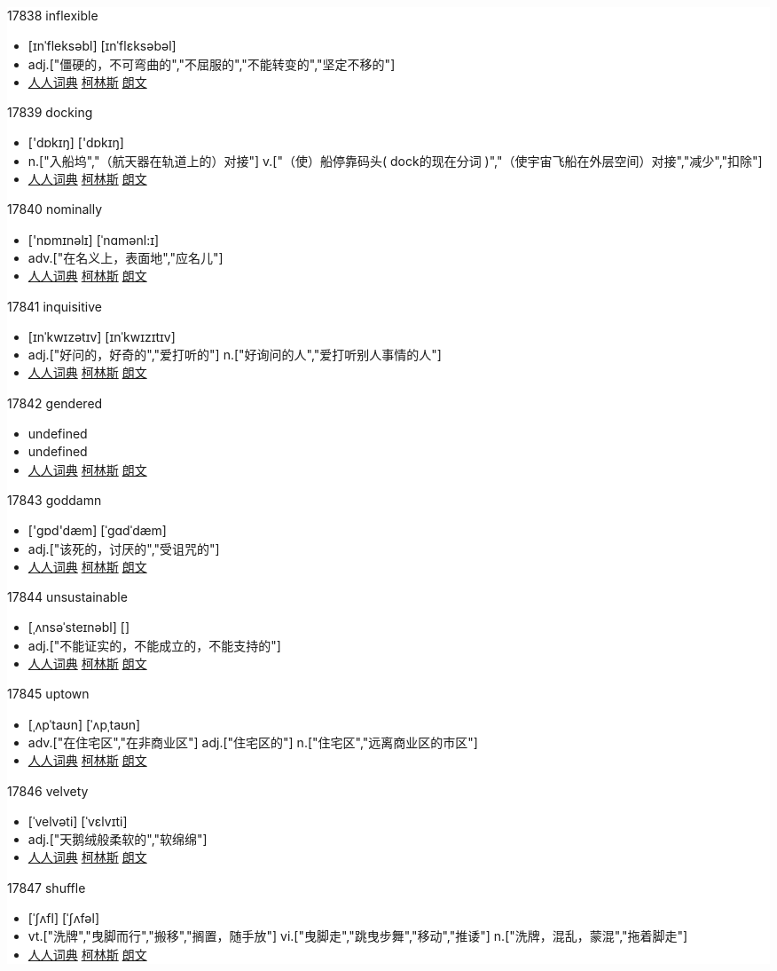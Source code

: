 17838 inflexible 
- [ɪnˈfleksəbl]  [ɪnˈflɛksəbəl] 
- adj.["僵硬的，不可弯曲的","不屈服的","不能转变的","坚定不移的"]   
- [人人词典](https://www.91dict.com/words?w=inflexible) [柯林斯](https://www.collinsdictionary.com/zh/dictionary/english/inflexible) [朗文](https://www.ldoceonline.com/dictionary/inflexible) 

17839 docking 
- ['dɒkɪŋ]  ['dɒkɪŋ] 
- n.["入船坞","（航天器在轨道上的）对接"]  v.["（使）船停靠码头( dock的现在分词 )","（使宇宙飞船在外层空间）对接","减少","扣除"]   
- [人人词典](https://www.91dict.com/words?w=docking) [柯林斯](https://www.collinsdictionary.com/zh/dictionary/english/docking) [朗文](https://www.ldoceonline.com/dictionary/docking) 

17840 nominally 
- ['nɒmɪnəlɪ]  [ˈnɑmənl:ɪ] 
- adv.["在名义上，表面地","应名儿"]   
- [人人词典](https://www.91dict.com/words?w=nominally) [柯林斯](https://www.collinsdictionary.com/zh/dictionary/english/nominally) [朗文](https://www.ldoceonline.com/dictionary/nominally) 

17841 inquisitive 
- [ɪnˈkwɪzətɪv]  [ɪnˈkwɪzɪtɪv] 
- adj.["好问的，好奇的","爱打听的"]  n.["好询问的人","爱打听别人事情的人"]   
- [人人词典](https://www.91dict.com/words?w=inquisitive) [柯林斯](https://www.collinsdictionary.com/zh/dictionary/english/inquisitive) [朗文](https://www.ldoceonline.com/dictionary/inquisitive) 

17842 gendered 
- undefined 
- undefined 
- [人人词典](https://www.91dict.com/words?w=gendered) [柯林斯](https://www.collinsdictionary.com/zh/dictionary/english/gendered) [朗文](https://www.ldoceonline.com/dictionary/gendered) 

17843 goddamn 
- ['gɒd'dæm]  [ˈɡɑdˈdæm] 
- adj.["该死的，讨厌的","受诅咒的"]   
- [人人词典](https://www.91dict.com/words?w=goddamn) [柯林斯](https://www.collinsdictionary.com/zh/dictionary/english/goddamn) [朗文](https://www.ldoceonline.com/dictionary/goddamn) 

17844 unsustainable 
- [ˌʌnsəˈsteɪnəbl]  [] 
- adj.["不能证实的，不能成立的，不能支持的"]   
- [人人词典](https://www.91dict.com/words?w=unsustainable) [柯林斯](https://www.collinsdictionary.com/zh/dictionary/english/unsustainable) [朗文](https://www.ldoceonline.com/dictionary/unsustainable) 

17845 uptown 
- [ˌʌpˈtaʊn]  [ˈʌpˌtaʊn] 
- adv.["在住宅区","在非商业区"]  adj.["住宅区的"]  n.["住宅区","远离商业区的市区"]   
- [人人词典](https://www.91dict.com/words?w=uptown) [柯林斯](https://www.collinsdictionary.com/zh/dictionary/english/uptown) [朗文](https://www.ldoceonline.com/dictionary/uptown) 

17846 velvety 
- [ˈvelvəti]  [ˈvɛlvɪti] 
- adj.["天鹅绒般柔软的","软绵绵"]   
- [人人词典](https://www.91dict.com/words?w=velvety) [柯林斯](https://www.collinsdictionary.com/zh/dictionary/english/velvety) [朗文](https://www.ldoceonline.com/dictionary/velvety) 

17847 shuffle 
- [ˈʃʌfl]  [ˈʃʌfəl] 
- vt.["洗牌","曳脚而行","搬移","搁置，随手放"]  vi.["曳脚走","跳曳步舞","移动","推诿"]  n.["洗牌，混乱，蒙混","拖着脚走"]   
- [人人词典](https://www.91dict.com/words?w=shuffle) [柯林斯](https://www.collinsdictionary.com/zh/dictionary/english/shuffle) [朗文](https://www.ldoceonline.com/dictionary/shuffle) 
